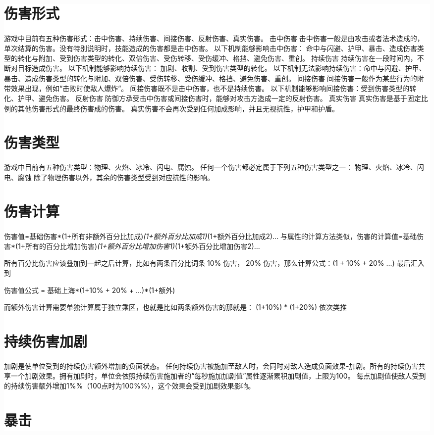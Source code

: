 # 伤害形式

游戏中目前有五种伤害形式：击中伤害、持续伤害、间接伤害、反射伤害、真实伤害。
击中伤害
击中伤害一般是由攻击或者法术造成的，单次结算的伤害。没有特别说明时，技能造成的伤害都是击中伤害。
以下机制能够影响击中伤害：
命中与闪避、护甲、暴击、造成伤害类型的转化与附加、受到伤害类型的转化、双倍伤害、受伤转移、受伤缓冲、格挡、避免伤害、重创。
持续伤害
持续伤害在一段时间内，不断对目标造成伤害。
以下机制能够影响持续伤害：
加剧、收割、受到伤害类型的转化。
以下机制无法影响持续伤害：命中与闪避、护甲、暴击、造成伤害类型的转化与附加、双倍伤害、受伤转移、受伤缓冲、格挡、避免伤害、重创。
间接伤害
间接伤害一般作为某些行为的附带效果出现，例如“击败时使敌人爆炸”。
间接伤害既不是击中伤害，也不是持续伤害。
以下机制能够影响间接伤害：受到伤害类型的转化、护甲、避免伤害。
反射伤害
防御方承受击中伤害或间接伤害时，能够对攻击方造成一定的反射伤害。
真实伤害
真实伤害是基于固定比例的其他伤害形式的最终伤害成的伤害。
真实伤害不会再次受到任何加成影响，并且无视抗性，护甲和护盾。

# 伤害类型
游戏中目前有五种伤害类型：物理、火焰、冰冷、闪电、腐蚀。
任何一个伤害都必定属于下列五种伤害类型之一：
物理、火焰、冰冷、闪电、腐蚀
除了物理伤害以外，其余的伤害类型受到对应抗性的影响。

# 伤害计算

伤害值=基础伤害*(1+所有非额外百分比加成)*(1+额外百分比加成1)*(1+额外百分比加成2)...
与属性的计算方法类似，伤害的计算值=基础伤害*(1+所有的百分比增加伤害)*(1+额外百分比增加伤害1)*(1+额外百分比增加伤害2)...


所有百分比伤害应该叠加到一起之后计算，比如有两条百分比词条 10% 伤害， 20% 伤害，那么计算公式：(1 + 10% + 20% ...) 最后汇入到 

伤害值公式 = 基础上海*(1+10% + 20% + ...)*(1+额外)

而额外伤害计算需要单独计算属于独立乘区，也就是比如两条额外伤害的那就是： (1+10%) * (1+20%) 依次类推

# 持续伤害加剧

加剧是使单位受到的持续伤害额外增加的负面状态。
任何持续伤害被施加至敌人时，会同时对敌人造成负面效果-加剧。所有的持续伤害共享一个加剧效果。拥有加剧时，单位会依照持续伤害施加者的“每秒施加加剧值”属性逐渐累积加剧值，上限为100。
每点加剧值使敌人受到的持续伤害额外增加1%%（100点时为100%%），这个效果会受到加剧效果影响。

# 暴击
